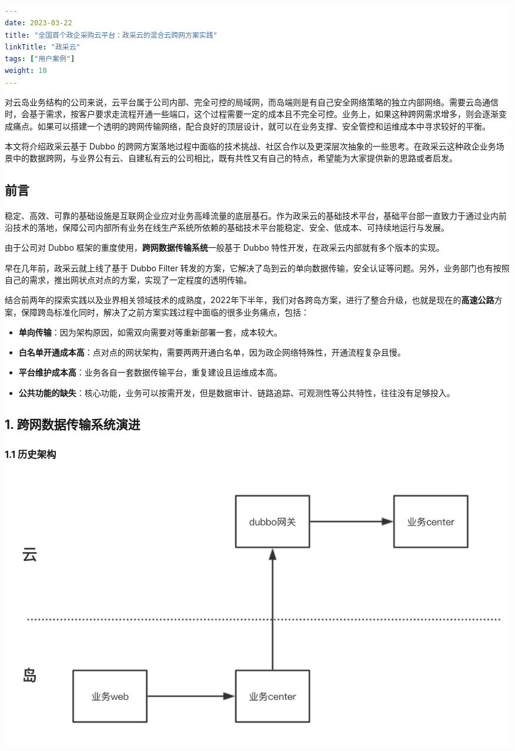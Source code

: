 ```yaml
---
date: 2023-03-22
title: "全国首个政企采购云平台：政采云的混合云跨网方案实践"
linkTitle: "政采云"
tags: ["用户案例"]
weight: 10
---
```



对云岛业务结构的公司来说，云平台属于公司内部、完全可控的局域网，而岛端则是有自己安全网络策略的独立内部网络。需要云岛通信时，会基于需求，按客户要求走流程开通一些端口，这个过程需要一定的成本且不完全可控。业务上，如果这种跨网需求增多，则会逐渐变成痛点。如果可以搭建一个透明的跨网传输网络，配合良好的顶层设计，就可以在业务支撑、安全管控和运维成本中寻求较好的平衡。

本文将介绍政采云基于 Dubbo 的跨网方案落地过程中面临的技术挑战、社区合作以及更深层次抽象的一些思考。在政采云这种政企业务场景中的数据跨网，与业界公有云、自建私有云的公司相比，既有共性又有自己的特点，希望能为大家提供新的思路或者启发。

## 前言

稳定、高效、可靠的基础设施是互联网企业应对业务高峰流量的底层基石。作为政采云的基础技术平台，基础平台部一直致力于通过业内前沿技术的落地，保障公司内部所有业务在线生产系统所依赖的基础技术平台能稳定、安全、低成本、可持续地运行与发展。

由于公司对 Dubbo 框架的重度使用，**跨网数据传输系统**一般基于 Dubbo 特性开发，在政采云内部就有多个版本的实现。

早在几年前，政采云就上线了基于 Dubbo Filter 转发的方案，它解决了岛到云的单向数据传输，安全认证等问题。另外，业务部门也有按照自己的需求，推出网状点对点的方案，实现了一定程度的透明传输。

结合前两年的探索实践以及业界相关领域技术的成熟度，2022年下半年，我们对各跨岛方案，进行了整合升级，也就是现在的**高速公路**方案，保障跨岛标准化同时，解决了之前方案实践过程中面临的很多业务痛点，包括：

- **单向传输**：因为架构原因，如需双向需要对等重新部署一套，成本较大。

- **白名单开通成本高**：点对点的网状架构，需要两两开通白名单，因为政企网络特殊性，开通流程复杂且慢。

- **平台维护成本高**：业务各自一套数据传输平台，重复建设且运维成本高。

- **公共功能的缺失**：核心功能，业务可以按需开发，但是数据审计、链路追踪、可观测性等公共特性，往往没有足够投入。


## 1. 跨网数据传输系统演进

### 1.1 历史架构

![img](/imgs/v3/users/zcy-1.png)
